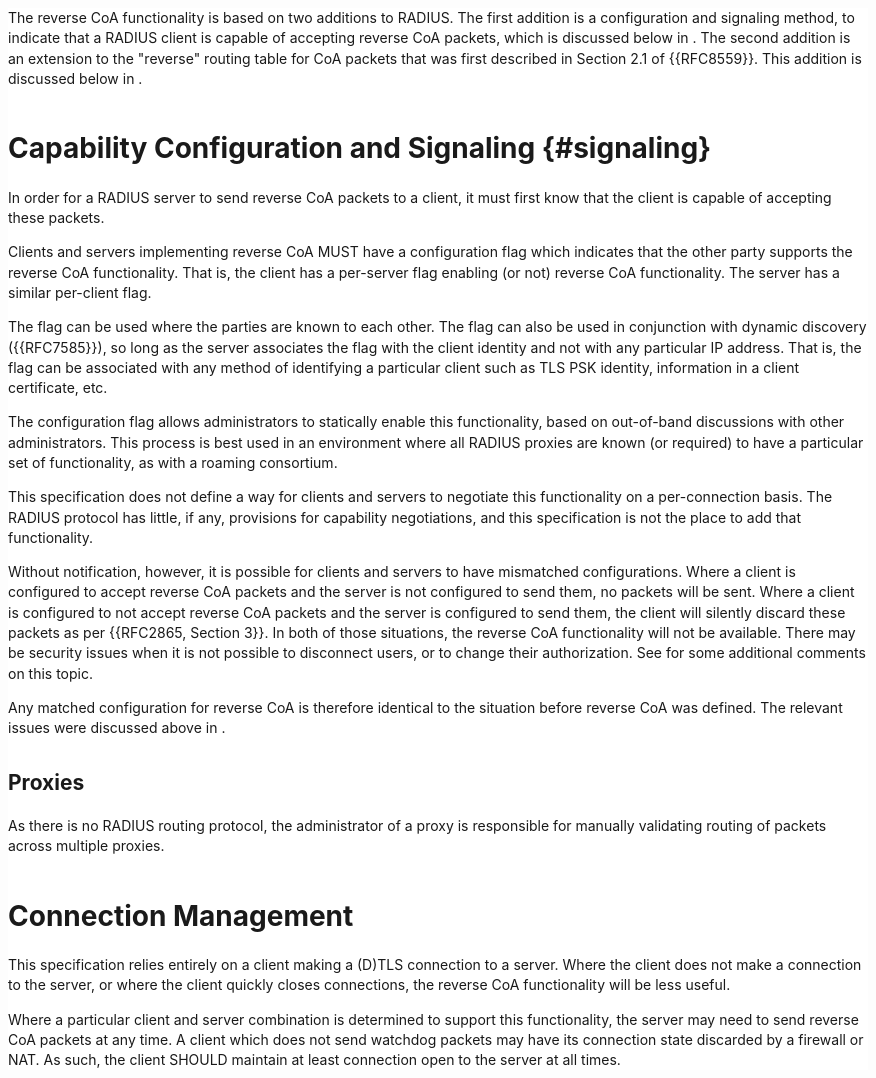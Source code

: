 The reverse CoA functionality is based on two additions to RADIUS.  The first addition is a configuration and signaling method, to indicate that a RADIUS client is capable of accepting reverse CoA packets, which is discussed below in [](#signaling).  The second addition is an extension to the "reverse" routing table for CoA packets that was first described in Section 2.1 of {{RFC8559}}.  This addition is discussed below in [](#routing).

# Capability Configuration and Signaling {#signaling}

In order for a RADIUS server to send reverse CoA packets to a client, it must first know that the client is capable of accepting these packets.

Clients and servers implementing reverse CoA MUST have a configuration flag which indicates that the other party supports the reverse CoA functionality.  That is, the client has a per-server flag enabling (or not) reverse CoA functionality.  The server has a similar per-client flag.

The flag can be used where the parties are known to each other.  The flag can also be used in conjunction with dynamic discovery ({{RFC7585}}), so long as the server associates the flag with the client identity and not with any particular IP address.  That is, the flag can be associated with any method of identifying a particular client such as TLS PSK identity, information in a client certificate, etc.

The configuration flag allows administrators to statically enable this functionality, based on out-of-band discussions with other administrators.  This process is best used in an environment where all RADIUS proxies are known (or required) to have a particular set of functionality, as with a roaming consortium.

This specification does not define a way for clients and servers to negotiate this functionality on a per-connection basis.  The RADIUS protocol has little, if any, provisions for capability negotiations, and this specification is not the place to add that functionality.

Without notification, however, it is possible for clients and servers to have mismatched configurations.  Where a client is configured to accept reverse CoA packets and the server is not configured to send them, no packets will be sent.  Where a client is configured to not accept reverse CoA packets and the server is configured to send them, the client will silently discard these packets as per {{RFC2865, Section 3}}.  In both of those situations, the reverse CoA functionality will not be available.  There may be security issues when it is not possible to disconnect users, or to change their authorization.  See [](#security-considerations) for some additional comments on this topic.

Any matched configuration for reverse CoA is therefore identical to the situation before reverse CoA was defined.  The relevant issues were discussed above in [](#introduction).

## Proxies

As there is no RADIUS routing protocol, the administrator of a proxy is responsible for manually validating routing of packets across multiple proxies.

# Connection Management

This specification relies entirely on a client making a (D)TLS connection to a server.  Where the client does not make a connection to the server, or where the client quickly closes connections, the reverse CoA functionality will be less useful.

Where a particular client and server combination is determined to support this functionality, the server may need to send reverse CoA packets at any time.  A client which does not send watchdog packets may have its connection state discarded by a firewall or NAT.  As such, the client SHOULD maintain at least connection open to the server at all times.
